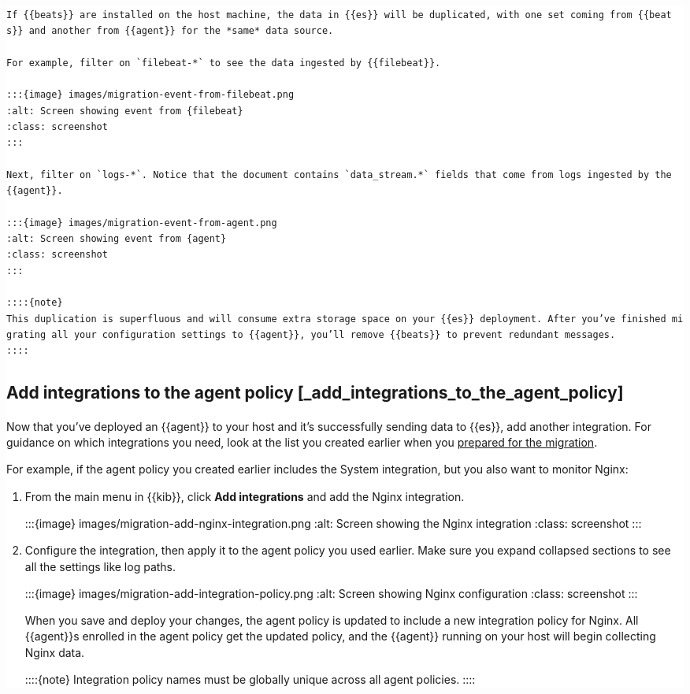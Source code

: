     If {{beats}} are installed on the host machine, the data in {{es}} will be duplicated, with one set coming from {{beats}} and another from {{agent}} for the *same* data source.

    For example, filter on `filebeat-*` to see the data ingested by {{filebeat}}.

    :::{image} images/migration-event-from-filebeat.png
    :alt: Screen showing event from {filebeat}
    :class: screenshot
    :::

    Next, filter on `logs-*`. Notice that the document contains `data_stream.*` fields that come from logs ingested by the {{agent}}.

    :::{image} images/migration-event-from-agent.png
    :alt: Screen showing event from {agent}
    :class: screenshot
    :::

    ::::{note}
    This duplication is superfluous and will consume extra storage space on your {{es}} deployment. After you’ve finished migrating all your configuration settings to {{agent}}, you’ll remove {{beats}} to prevent redundant messages.
    ::::



## Add integrations to the agent policy [_add_integrations_to_the_agent_policy]

Now that you’ve deployed an {{agent}} to your host and it’s successfully sending data to {{es}}, add another integration. For guidance on which integrations you need, look at the list you created earlier when you [prepared for the migration](#prepare-for-migration).

For example, if the agent policy you created earlier includes the System integration, but you also want to monitor Nginx:

1. From the main menu in {{kib}}, click **Add integrations** and add the Nginx integration.

    :::{image} images/migration-add-nginx-integration.png
    :alt: Screen showing the Nginx integration
    :class: screenshot
    :::

2. Configure the integration, then apply it to the agent policy you used earlier. Make sure you expand collapsed sections to see all the settings like log paths.

    :::{image} images/migration-add-integration-policy.png
    :alt: Screen showing Nginx configuration
    :class: screenshot
    :::

    When you save and deploy your changes, the agent policy is updated to include a new integration policy for Nginx. All {{agent}}s enrolled in the agent policy get the updated policy, and the {{agent}} running on your host will begin collecting Nginx data.

    ::::{note}
    Integration policy names must be globally unique across all agent policies.
    ::::
